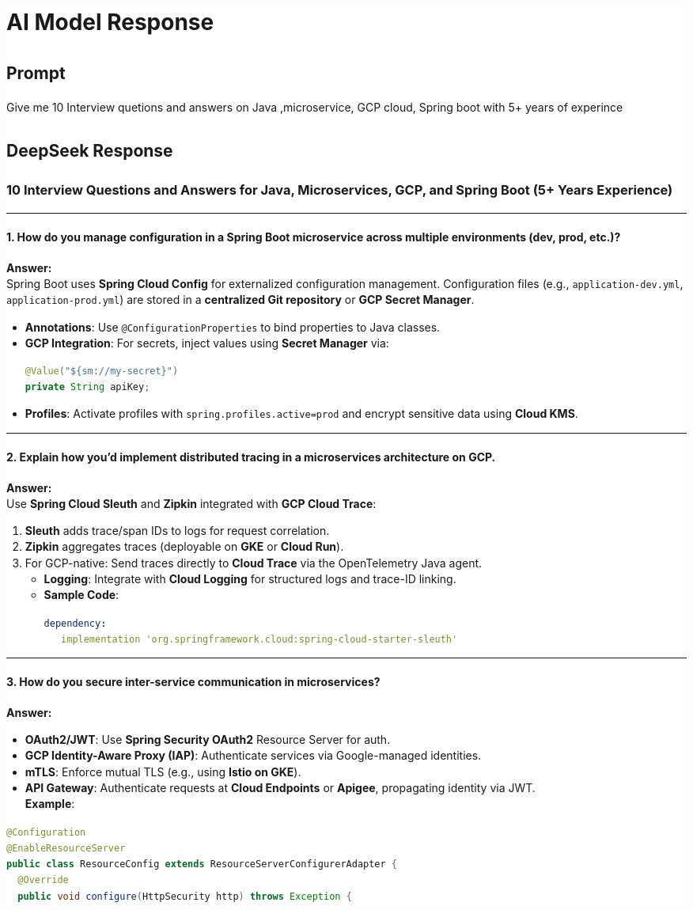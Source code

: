 # AI Model Response

## Prompt
Give me 10  Interview quetions and answers  on Java ,microservice, GCP cloud, Spring boot with 5+ years of experince

## DeepSeek Response
### 10 Interview Questions and Answers for Java, Microservices, GCP, and Spring Boot (5+ Years Experience)

---

#### **1. How do you manage configuration in a Spring Boot microservice across multiple environments (dev, prod, etc.)?**  
**Answer:**  
Spring Boot uses **Spring Cloud Config** for externalized configuration management. Configuration files (e.g., `application-dev.yml`, `application-prod.yml`) are stored in a **centralized Git repository** or **GCP Secret Manager**.  
- **Annotations**: Use `@ConfigurationProperties` to bind properties to Java classes.  
- **GCP Integration**: For secrets, inject values using **Secret Manager** via:  
  ```java
  @Value("${sm://my-secret}") 
  private String apiKey;
  ```  
- **Profiles**: Activate profiles with `spring.profiles.active=prod` and encrypt sensitive data using **Cloud KMS**.  

---

#### **2. Explain how you’d implement distributed tracing in a microservices architecture on GCP.**  
**Answer:**  
Use **Spring Cloud Sleuth** and **Zipkin** integrated with **GCP Cloud Trace**:  
1. **Sleuth** adds trace/span IDs to logs for request correlation.  
2. **Zipkin** aggregates traces (deployable on **GKE** or **Cloud Run**).  
3. For GCP-native: Send traces directly to **Cloud Trace** via the OpenTelemetry Java agent.  
   - **Logging**: Integrate with **Cloud Logging** for structured logs and trace-ID linking.  
   - **Sample Code**:  
     ```yaml
     dependency: 
        implementation 'org.springframework.cloud:spring-cloud-starter-sleuth'
     ```

---

#### **3. How do you secure inter-service communication in microservices?**  
**Answer:**  
- **OAuth2/JWT**: Use **Spring Security OAuth2** Resource Server for auth.  
- **GCP Identity-Aware Proxy (IAP)**: Authenticate services via Google-managed identities.  
- **mTLS**: Enforce mutual TLS (e.g., using **Istio on GKE**).  
- **API Gateway**: Authenticate requests at **Cloud Endpoints** or **Apigee**, propagating identity via JWT.  
**Example**:  
```java
@Configuration
@EnableResourceServer
public class ResourceConfig extends ResourceServerConfigurerAdapter {
  @Override
  public void configure(HttpSecurity http) throws Exception {
```
